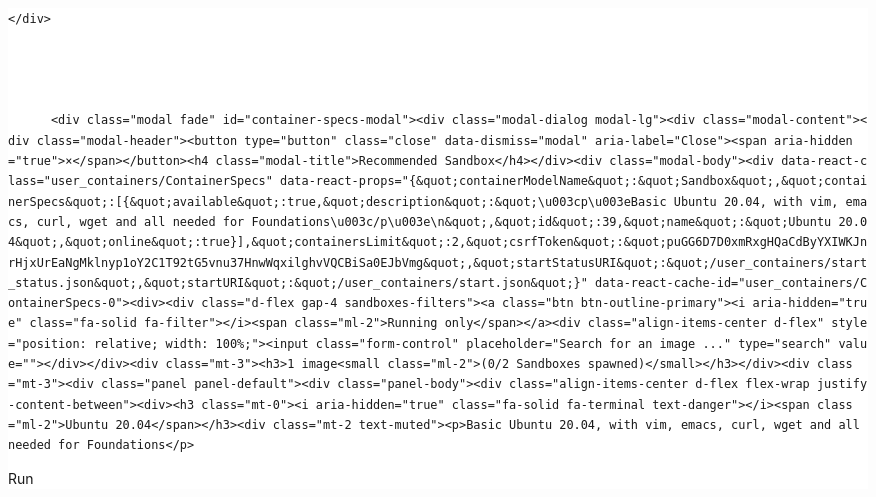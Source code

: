     </div>




          <div class="modal fade" id="container-specs-modal"><div class="modal-dialog modal-lg"><div class="modal-content"><div class="modal-header"><button type="button" class="close" data-dismiss="modal" aria-label="Close"><span aria-hidden="true">×</span></button><h4 class="modal-title">Recommended Sandbox</h4></div><div class="modal-body"><div data-react-class="user_containers/ContainerSpecs" data-react-props="{&quot;containerModelName&quot;:&quot;Sandbox&quot;,&quot;containerSpecs&quot;:[{&quot;available&quot;:true,&quot;description&quot;:&quot;\u003cp\u003eBasic Ubuntu 20.04, with vim, emacs, curl, wget and all needed for Foundations\u003c/p\u003e\n&quot;,&quot;id&quot;:39,&quot;name&quot;:&quot;Ubuntu 20.04&quot;,&quot;online&quot;:true}],&quot;containersLimit&quot;:2,&quot;csrfToken&quot;:&quot;puGG6D7D0xmRxgHQaCdByYXIWKJnrHjxUrEaNgMklnyp1oY2C1T92tG5vnu37HnwWqxilghvVQCBiSa0EJbVmg&quot;,&quot;startStatusURI&quot;:&quot;/user_containers/start_status.json&quot;,&quot;startURI&quot;:&quot;/user_containers/start.json&quot;}" data-react-cache-id="user_containers/ContainerSpecs-0"><div><div class="d-flex gap-4 sandboxes-filters"><a class="btn btn-outline-primary"><i aria-hidden="true" class="fa-solid fa-filter"></i><span class="ml-2">Running only</span></a><div class="align-items-center d-flex" style="position: relative; width: 100%;"><input class="form-control" placeholder="Search for an image ..." type="search" value=""></div></div><div class="mt-3"><h3>1 image<small class="ml-2">(0/2 Sandboxes spawned)</small></h3></div><div class="mt-3"><div class="panel panel-default"><div class="panel-body"><div class="align-items-center d-flex flex-wrap justify-content-between"><div><h3 class="mt-0"><i aria-hidden="true" class="fa-solid fa-terminal text-danger"></i><span class="ml-2">Ubuntu 20.04</span></h3><div class="mt-2 text-muted"><p>Basic Ubuntu 20.04, with vim, emacs, curl, wget and all needed for Foundations</p>
</div></div><div class="d-flex flex-wrap gap-5"><a class="btn btn-success"><i aria-hidden="true" class="fa-solid fa-play"></i><span class="ml-2">Run</span></a></div></div></div></div></div></div></div></div></div></div></div>

  </div>